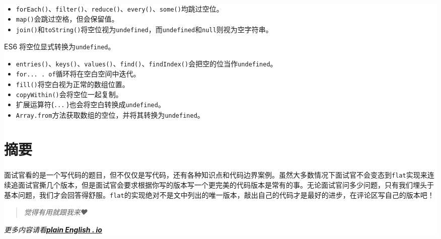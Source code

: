 *   `forEach()`、`filter()`、`reduce()`、`every()`、`some()`均跳过空位。
*   `map()`会跳过空格，但会保留值。
*   `join()`和`toString()`将空位视为`undefined`，而`undefined`和`null`则视为空字符串。

ES6 将空位显式转换为`undefined`。

*   `entries()`、`keys()`、`values()`、`find()`、`findIndex()`会把空的位当作`undefined`。
*   `for... . of`循环将在空白空间中迭代。
*   `fill()`将空白视为正常的数组位置。
*   `copyWithin()`会将空位一起复制。
*   扩展运算符(`...` )也会将空白转换成`undefined`。
*   `Array.from`方法获取数组的空位，并将其转换为`undefined`。

# 摘要

面试官看的是一个写代码的题目，但不仅仅是写代码，还有各种知识点和代码边界案例。虽然大多数情况下面试官不会变态到`flat`实现来连续追面试官撕几个版本，但是面试官会要求根据你写的版本写一个更完美的代码版本是常有的事。无论面试官问多少问题，只有我们埋头于基本问题，我们才会回答得舒服。`flat`的实现绝对不是文中列出的唯一版本，敲出自己的代码才是最好的进步，在评论区写自己的版本吧！

> *觉得有用就跟我来❤*

*更多内容请看*[***plain English . io***](http://plainenglish.io/)